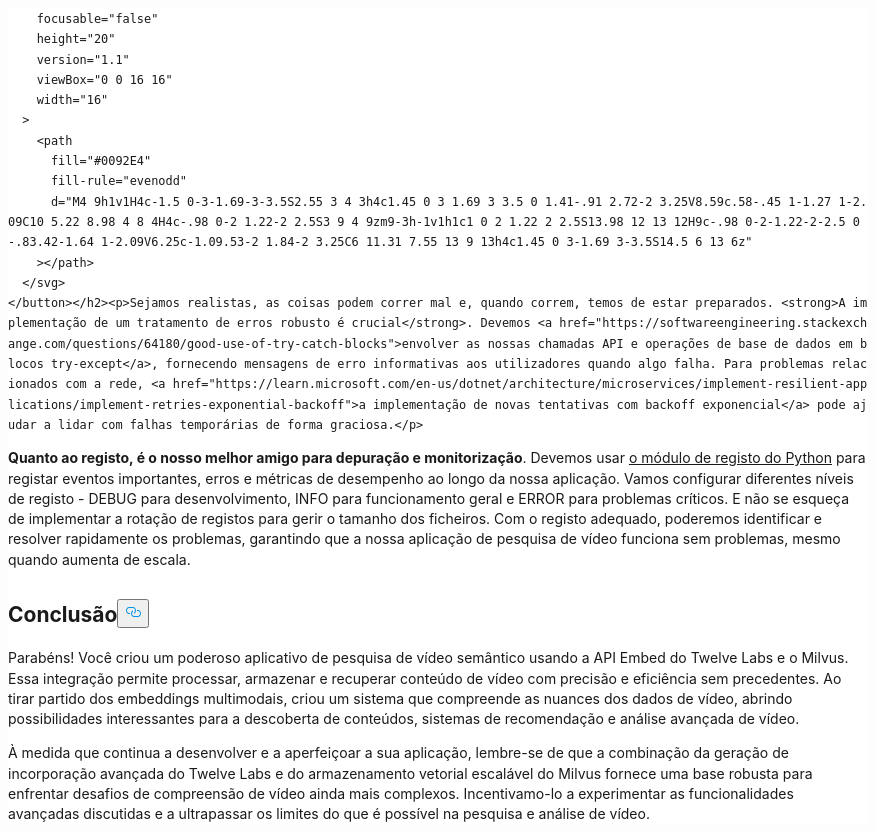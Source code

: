         focusable="false"
        height="20"
        version="1.1"
        viewBox="0 0 16 16"
        width="16"
      >
        <path
          fill="#0092E4"
          fill-rule="evenodd"
          d="M4 9h1v1H4c-1.5 0-3-1.69-3-3.5S2.55 3 4 3h4c1.45 0 3 1.69 3 3.5 0 1.41-.91 2.72-2 3.25V8.59c.58-.45 1-1.27 1-2.09C10 5.22 8.98 4 8 4H4c-.98 0-2 1.22-2 2.5S3 9 4 9zm9-3h-1v1h1c1 0 2 1.22 2 2.5S13.98 12 13 12H9c-.98 0-2-1.22-2-2.5 0-.83.42-1.64 1-2.09V6.25c-1.09.53-2 1.84-2 3.25C6 11.31 7.55 13 9 13h4c1.45 0 3-1.69 3-3.5S14.5 6 13 6z"
        ></path>
      </svg>
    </button></h2><p>Sejamos realistas, as coisas podem correr mal e, quando correm, temos de estar preparados. <strong>A implementação de um tratamento de erros robusto é crucial</strong>. Devemos <a href="https://softwareengineering.stackexchange.com/questions/64180/good-use-of-try-catch-blocks">envolver as nossas chamadas API e operações de base de dados em blocos try-except</a>, fornecendo mensagens de erro informativas aos utilizadores quando algo falha. Para problemas relacionados com a rede, <a href="https://learn.microsoft.com/en-us/dotnet/architecture/microservices/implement-resilient-applications/implement-retries-exponential-backoff">a implementação de novas tentativas com backoff exponencial</a> pode ajudar a lidar com falhas temporárias de forma graciosa.</p>
<p><strong>Quanto ao registo, é o nosso melhor amigo para depuração e monitorização</strong>. Devemos usar <a href="https://blog.sentry.io/logging-in-python-a-developers-guide/">o módulo de registo do Python</a> para registar eventos importantes, erros e métricas de desempenho ao longo da nossa aplicação. Vamos configurar diferentes níveis de registo - DEBUG para desenvolvimento, INFO para funcionamento geral e ERROR para problemas críticos. E não se esqueça de implementar a rotação de registos para gerir o tamanho dos ficheiros. Com o registo adequado, poderemos identificar e resolver rapidamente os problemas, garantindo que a nossa aplicação de pesquisa de vídeo funciona sem problemas, mesmo quando aumenta de escala.</p>
<h2 id="Conclusion" class="common-anchor-header">Conclusão<button data-href="#Conclusion" class="anchor-icon" translate="no">
      <svg translate="no"
        aria-hidden="true"
        focusable="false"
        height="20"
        version="1.1"
        viewBox="0 0 16 16"
        width="16"
      >
        <path
          fill="#0092E4"
          fill-rule="evenodd"
          d="M4 9h1v1H4c-1.5 0-3-1.69-3-3.5S2.55 3 4 3h4c1.45 0 3 1.69 3 3.5 0 1.41-.91 2.72-2 3.25V8.59c.58-.45 1-1.27 1-2.09C10 5.22 8.98 4 8 4H4c-.98 0-2 1.22-2 2.5S3 9 4 9zm9-3h-1v1h1c1 0 2 1.22 2 2.5S13.98 12 13 12H9c-.98 0-2-1.22-2-2.5 0-.83.42-1.64 1-2.09V6.25c-1.09.53-2 1.84-2 3.25C6 11.31 7.55 13 9 13h4c1.45 0 3-1.69 3-3.5S14.5 6 13 6z"
        ></path>
      </svg>
    </button></h2><p>Parabéns! Você criou um poderoso aplicativo de pesquisa de vídeo semântico usando a API Embed do Twelve Labs e o Milvus. Essa integração permite processar, armazenar e recuperar conteúdo de vídeo com precisão e eficiência sem precedentes. Ao tirar partido dos embeddings multimodais, criou um sistema que compreende as nuances dos dados de vídeo, abrindo possibilidades interessantes para a descoberta de conteúdos, sistemas de recomendação e análise avançada de vídeo.</p>
<p>À medida que continua a desenvolver e a aperfeiçoar a sua aplicação, lembre-se de que a combinação da geração de incorporação avançada do Twelve Labs e do armazenamento vetorial escalável do Milvus fornece uma base robusta para enfrentar desafios de compreensão de vídeo ainda mais complexos. Incentivamo-lo a experimentar as funcionalidades avançadas discutidas e a ultrapassar os limites do que é possível na pesquisa e análise de vídeo.</p>
